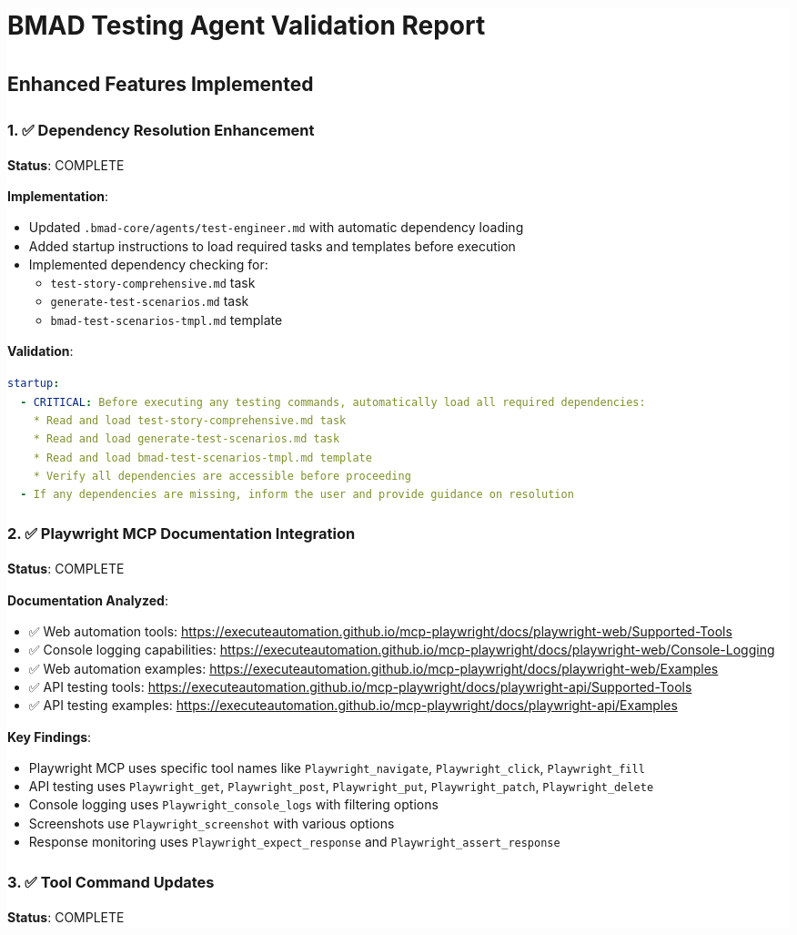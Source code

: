# BMAD Testing Agent Validation Report

## Enhanced Features Implemented

### 1. ✅ Dependency Resolution Enhancement
**Status**: COMPLETE

**Implementation**:
- Updated `.bmad-core/agents/test-engineer.md` with automatic dependency loading
- Added startup instructions to load required tasks and templates before execution
- Implemented dependency checking for:
  - `test-story-comprehensive.md` task
  - `generate-test-scenarios.md` task  
  - `bmad-test-scenarios-tmpl.md` template

**Validation**:
```yaml
startup:
  - CRITICAL: Before executing any testing commands, automatically load all required dependencies:
    * Read and load test-story-comprehensive.md task
    * Read and load generate-test-scenarios.md task  
    * Read and load bmad-test-scenarios-tmpl.md template
    * Verify all dependencies are accessible before proceeding
  - If any dependencies are missing, inform the user and provide guidance on resolution
```

### 2. ✅ Playwright MCP Documentation Integration
**Status**: COMPLETE

**Documentation Analyzed**:
- ✅ Web automation tools: https://executeautomation.github.io/mcp-playwright/docs/playwright-web/Supported-Tools
- ✅ Console logging capabilities: https://executeautomation.github.io/mcp-playwright/docs/playwright-web/Console-Logging
- ✅ Web automation examples: https://executeautomation.github.io/mcp-playwright/docs/playwright-web/Examples
- ✅ API testing tools: https://executeautomation.github.io/mcp-playwright/docs/playwright-api/Supported-Tools
- ✅ API testing examples: https://executeautomation.github.io/mcp-playwright/docs/playwright-api/Examples

**Key Findings**:
- Playwright MCP uses specific tool names like `Playwright_navigate`, `Playwright_click`, `Playwright_fill`
- API testing uses `Playwright_get`, `Playwright_post`, `Playwright_put`, `Playwright_patch`, `Playwright_delete`
- Console logging uses `Playwright_console_logs` with filtering options
- Screenshots use `Playwright_screenshot` with various options
- Response monitoring uses `Playwright_expect_response` and `Playwright_assert_response`

### 3. ✅ Tool Command Updates
**Status**: COMPLETE
